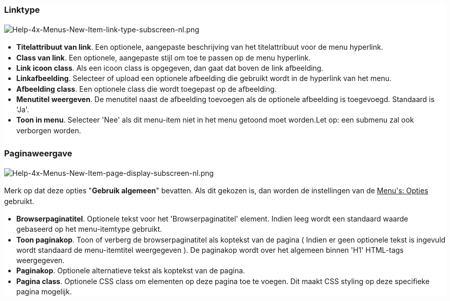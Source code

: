 ### Linktype

<img
src="https://docs.joomla.org/images/thumb/f/fc/Help-4x-Menus-New-Item-link-type-subscreen-nl.png/600px-Help-4x-Menus-New-Item-link-type-subscreen-nl.png"
decoding="async"
srcset="https://docs.joomla.org/images/thumb/f/fc/Help-4x-Menus-New-Item-link-type-subscreen-nl.png/900px-Help-4x-Menus-New-Item-link-type-subscreen-nl.png 1.5x, https://docs.joomla.org/images/thumb/f/fc/Help-4x-Menus-New-Item-link-type-subscreen-nl.png/1200px-Help-4x-Menus-New-Item-link-type-subscreen-nl.png 2x"
data-file-width="2880" data-file-height="1340" width="600" height="279"
alt="Help-4x-Menus-New-Item-link-type-subscreen-nl.png" />

- **Titelattribuut van link**. Een optionele, aangepaste beschrijving
  van het titelattribuut voor de menu hyperlink.
- **Class van link**. Een optionele, aangepaste stijl om toe te passen
  op de menu hyperlink.
- **Link icoon class**. Als een icoon class is opgegeven, dan gaat dat
  boven de link afbeelding.
- **Linkafbeelding**. Selecteer of upload een optionele afbeelding die
  gebruikt wordt in de hyperlink van het menu.
- **Afbeelding class**. Een optionele class die wordt toegepast op de
  afbeelding.
- **Menutitel weergeven**. De menutitel naast de afbeelding toevoegen
  als de optionele afbeelding is toegevoegd. Standaard is 'Ja'.
- **Toon in menu**. Selecteer 'Nee' als dit menu-item niet in het menu
  getoond moet worden.Let op: een submenu zal ook verborgen worden.

### Paginaweergave

<img
src="https://docs.joomla.org/images/thumb/1/16/Help-4x-Menus-New-Item-page-display-subscreen-nl.png/600px-Help-4x-Menus-New-Item-page-display-subscreen-nl.png"
decoding="async"
srcset="https://docs.joomla.org/images/thumb/1/16/Help-4x-Menus-New-Item-page-display-subscreen-nl.png/900px-Help-4x-Menus-New-Item-page-display-subscreen-nl.png 1.5x, https://docs.joomla.org/images/thumb/1/16/Help-4x-Menus-New-Item-page-display-subscreen-nl.png/1200px-Help-4x-Menus-New-Item-page-display-subscreen-nl.png 2x"
data-file-width="2880" data-file-height="970" width="600" height="202"
alt="Help-4x-Menus-New-Item-page-display-subscreen-nl.png" />

Merk op dat deze opties "**Gebruik algemeen**" bevatten. Als dit gekozen
is, dan worden de instellingen van de [Menu's:
Opties](https://docs.joomla.org/Help4.x:Menus:_Options/nl "Special:MyLanguage/Help4.x:Menus: Options/nl")
gebruikt.

- **Browserpaginatitel**. Optionele tekst voor het 'Browserpaginatitel'
  element. Indien leeg wordt een standaard waarde gebaseerd op het
  menu-itemtype gebruikt.
- **Toon paginakop**. Toon of verberg de browserpaginatitel als koptekst
  van de pagina ( Indien er geen optionele tekst is ingevuld wordt
  standaard de menu-itemtitel weergegeven ). De paginakop wordt over het
  algemeen binnen 'H1' HTML-tags weergegeven.
- **Paginakop**. Optionele alternatieve tekst als koptekst van de
  pagina.
- **Pagina class**. Optionele CSS class om elementen op deze pagina toe
  te voegen. Dit maakt CSS styling op deze specifieke pagina mogelijk.
